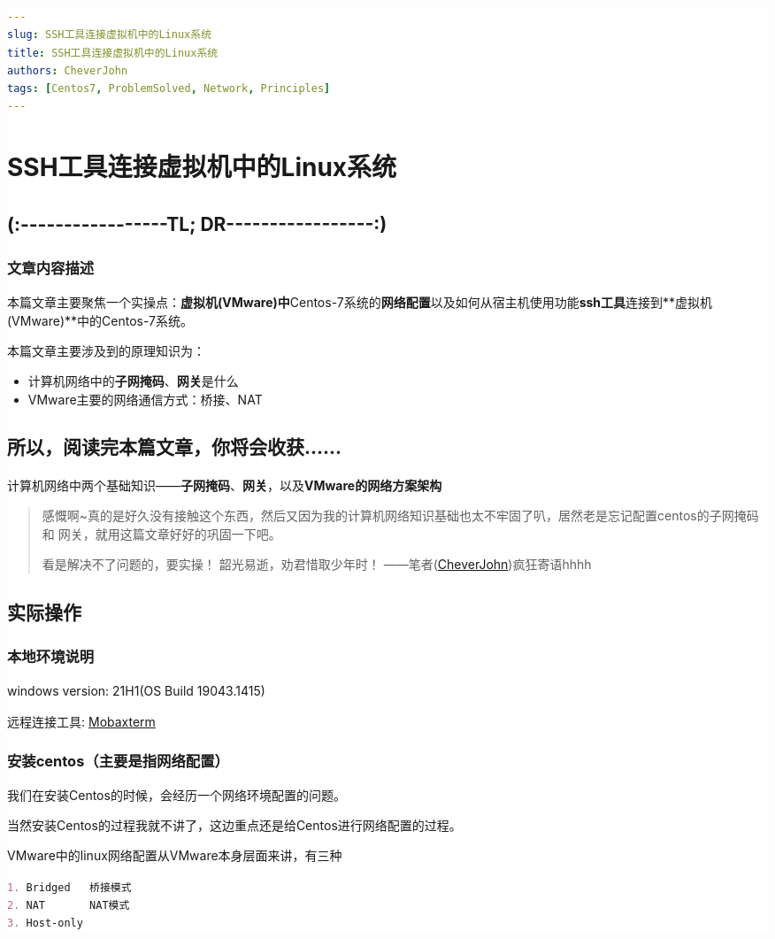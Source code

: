 ```yaml
---
slug: SSH工具连接虚拟机中的Linux系统
title: SSH工具连接虚拟机中的Linux系统
authors: CheverJohn
tags: [Centos7, ProblemSolved, Network, Principles]
---
```

# SSH工具连接虚拟机中的Linux系统
## (:-----------------TL; DR-----------------:)
### 文章内容描述

本篇文章主要聚焦一个实操点：**虚拟机(VMware)中**Centos-7系统的**网络配置**以及如何从宿主机使用功能**ssh工具**连接到**虚拟机(VMware)**中的Centos-7系统。

本篇文章主要涉及到的原理知识为：

- 计算机网络中的**子网掩码**、**网关**是什么
- VMware主要的网络通信方式：桥接、NAT

## 所以，阅读完本篇文章，你将会收获......

计算机网络中两个基础知识——**子网掩码**、**网关**，以及**VMware的网络方案架构**



> 感慨啊~真的是好久没有接触这个东西，然后又因为我的计算机网络知识基础也太不牢固了叭，居然老是忘记配置centos的子网掩码和 网关，就用这篇文章好好的巩固一下吧。
>
> 看是解决不了问题的，要实操！
> 韶光易逝，劝君惜取少年时！                     ——笔者([CheverJohn](https://www.cheverjohn.xyz/))疯狂寄语hhhh



## 实际操作

### 本地环境说明

windows version: 21H1(OS Build 19043.1415)

远程连接工具: [Mobaxterm](https://mobaxterm.mobatek.net/)



### 安装centos（主要是指网络配置）

我们在安装Centos的时候，会经历一个网络环境配置的问题。

当然安装Centos的过程我就不讲了，这边重点还是给Centos进行网络配置的过程。

VMware中的linux网络配置从VMware本身层面来讲，有三种

```markdown
1. Bridged   桥接模式
2. NAT       NAT模式
3. Host-only
```
